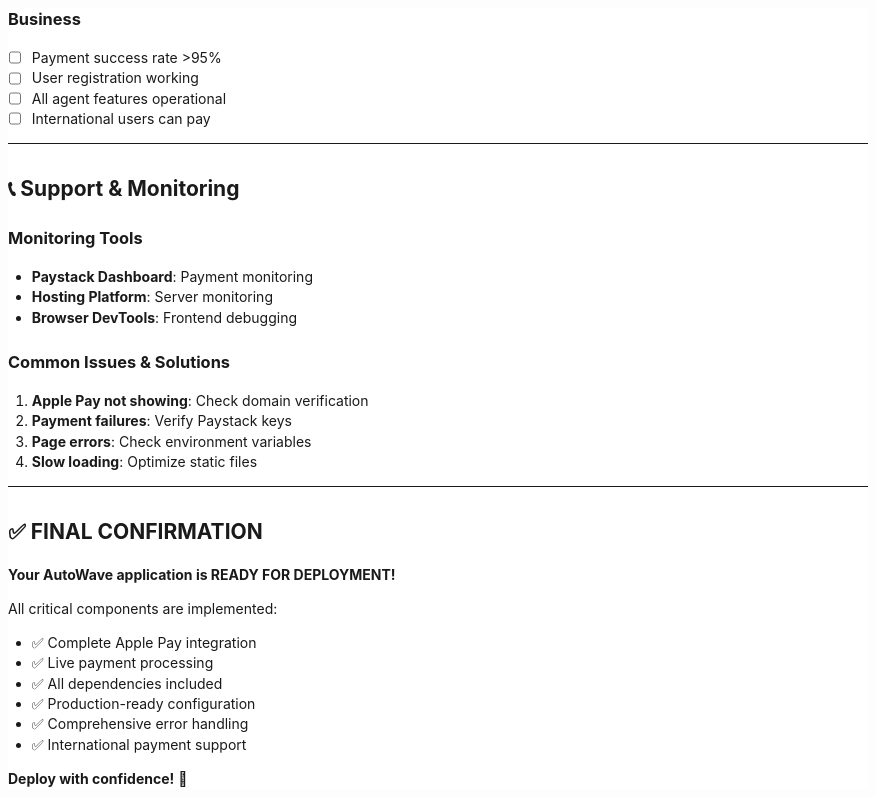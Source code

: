 ### **Business**
- [ ] Payment success rate >95%
- [ ] User registration working
- [ ] All agent features operational
- [ ] International users can pay

---

## 📞 **Support & Monitoring**

### **Monitoring Tools**
- **Paystack Dashboard**: Payment monitoring
- **Hosting Platform**: Server monitoring
- **Browser DevTools**: Frontend debugging

### **Common Issues & Solutions**
1. **Apple Pay not showing**: Check domain verification
2. **Payment failures**: Verify Paystack keys
3. **Page errors**: Check environment variables
4. **Slow loading**: Optimize static files

---

## ✅ **FINAL CONFIRMATION**

**Your AutoWave application is READY FOR DEPLOYMENT!**

All critical components are implemented:
- ✅ Complete Apple Pay integration
- ✅ Live payment processing
- ✅ All dependencies included
- ✅ Production-ready configuration
- ✅ Comprehensive error handling
- ✅ International payment support

**Deploy with confidence!** 🚀

